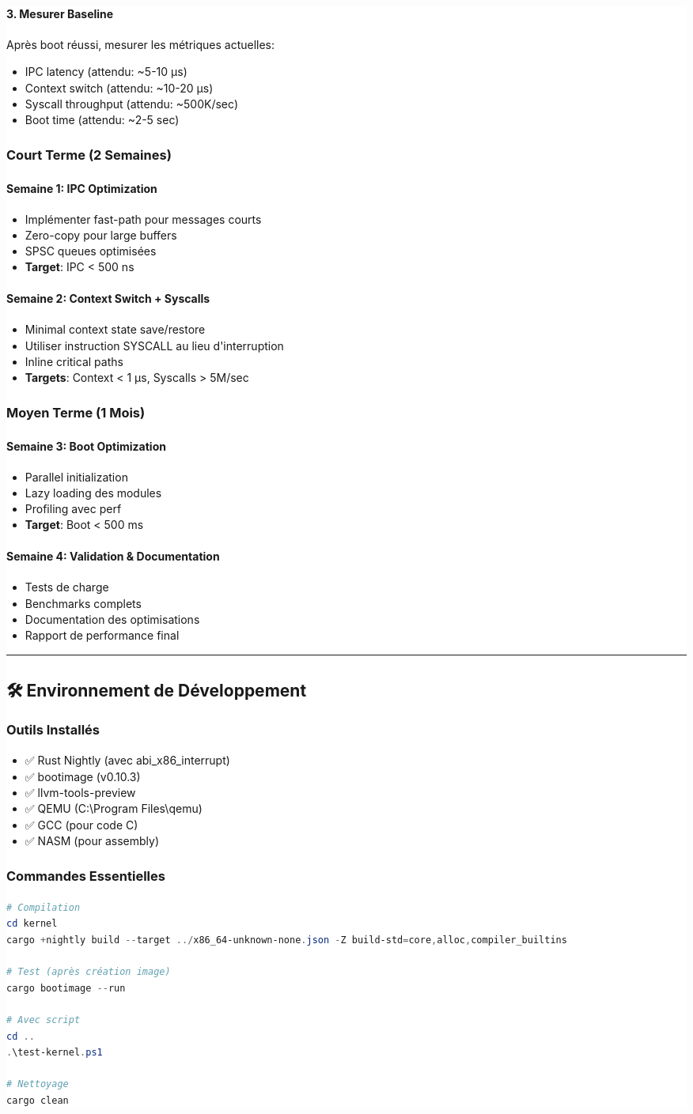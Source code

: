 #### 3. Mesurer Baseline
Après boot réussi, mesurer les métriques actuelles:
- IPC latency (attendu: ~5-10 µs)
- Context switch (attendu: ~10-20 µs)  
- Syscall throughput (attendu: ~500K/sec)
- Boot time (attendu: ~2-5 sec)

### Court Terme (2 Semaines)

#### Semaine 1: IPC Optimization
- Implémenter fast-path pour messages courts
- Zero-copy pour large buffers
- SPSC queues optimisées
- **Target**: IPC < 500 ns

#### Semaine 2: Context Switch + Syscalls
- Minimal context state save/restore
- Utiliser instruction SYSCALL au lieu d'interruption
- Inline critical paths
- **Targets**: Context < 1 µs, Syscalls > 5M/sec

### Moyen Terme (1 Mois)

#### Semaine 3: Boot Optimization
- Parallel initialization
- Lazy loading des modules
- Profiling avec perf
- **Target**: Boot < 500 ms

#### Semaine 4: Validation & Documentation
- Tests de charge
- Benchmarks complets
- Documentation des optimisations
- Rapport de performance final

---

## 🛠️ Environnement de Développement

### Outils Installés
- ✅ Rust Nightly (avec abi_x86_interrupt)
- ✅ bootimage (v0.10.3)
- ✅ llvm-tools-preview
- ✅ QEMU (C:\Program Files\qemu\)
- ✅ GCC (pour code C)
- ✅ NASM (pour assembly)

### Commandes Essentielles
```powershell
# Compilation
cd kernel
cargo +nightly build --target ../x86_64-unknown-none.json -Z build-std=core,alloc,compiler_builtins

# Test (après création image)
cargo bootimage --run

# Avec script
cd ..
.\test-kernel.ps1

# Nettoyage
cargo clean
```